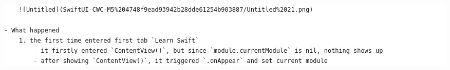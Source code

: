         ![Untitled](SwiftUI-CWC-M5%204748f9ead93942b28dde61254b903887/Untitled%2021.png)
        
    - What happened
        1. the first time entered first tab `Learn Swift`
            - it firstly entered `ContentView()`, but since `module.currentModule` is nil, nothing shows up
            - after showing `ContentView()`, it triggered `.onAppear` and set current module
            